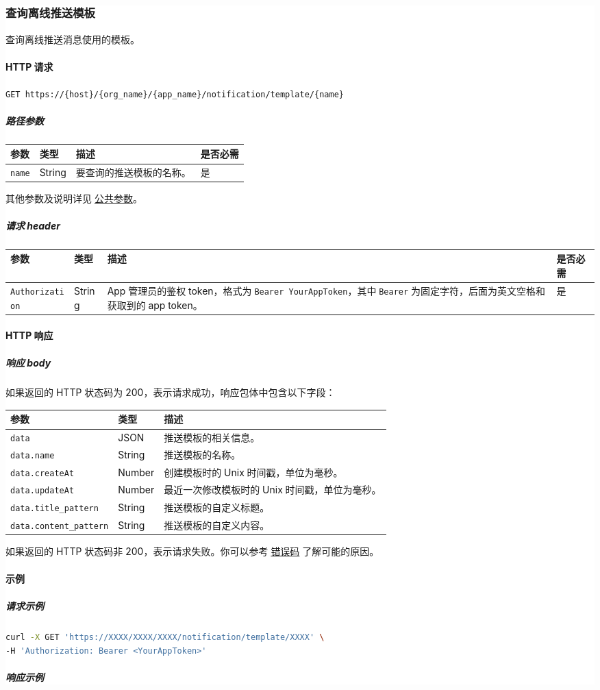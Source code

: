 
### 查询离线推送模板

查询离线推送消息使用的模板。

#### HTTP 请求

```http
GET https://{host}/{org_name}/{app_name}/notification/template/{name}
```

##### 路径参数

| 参数   | 类型   | 描述                     | 是否必需 |
| :----- | :----- | :----------------------- | :------- |
| `name` | String | 要查询的推送模板的名称。 | 是       |

其他参数及说明详见 [公共参数](#公共参数)。

##### 请求 header

| 参数            | 类型   | 描述        | 是否必需 |
| :-------------- | :----- | :------------------------- | :------- |
| `Authorization` | String | App 管理员的鉴权 token，格式为 `Bearer YourAppToken`，其中 `Bearer` 为固定字符，后面为英文空格和获取到的 app token。 | 是 |

#### HTTP 响应

##### 响应 body

如果返回的 HTTP 状态码为 200，表示请求成功，响应包体中包含以下字段：

| 参数                   | 类型   | 描述                                           |
| :--------------------- | :----- | :--------------------------------------------- |
| `data`                 | JSON   | 推送模板的相关信息。                           |
| `data.name`            | String | 推送模板的名称。                               |
| `data.createAt`        | Number | 创建模板时的 Unix 时间戳，单位为毫秒。         |
| `data.updateAt`        | Number | 最近一次修改模板时的 Unix 时间戳，单位为毫秒。 |
| `data.title_pattern`   | String | 推送模板的自定义标题。                         |
| `data.content_pattern` | String | 推送模板的自定义内容。                         |

如果返回的 HTTP 状态码非 200，表示请求失败。你可以参考 [错误码](#常见错误码) 了解可能的原因。

#### 示例

##### 请求示例

```bash
curl -X GET 'https://XXXX/XXXX/XXXX/notification/template/XXXX' \
-H 'Authorization: Bearer <YourAppToken>'
```

##### 响应示例
